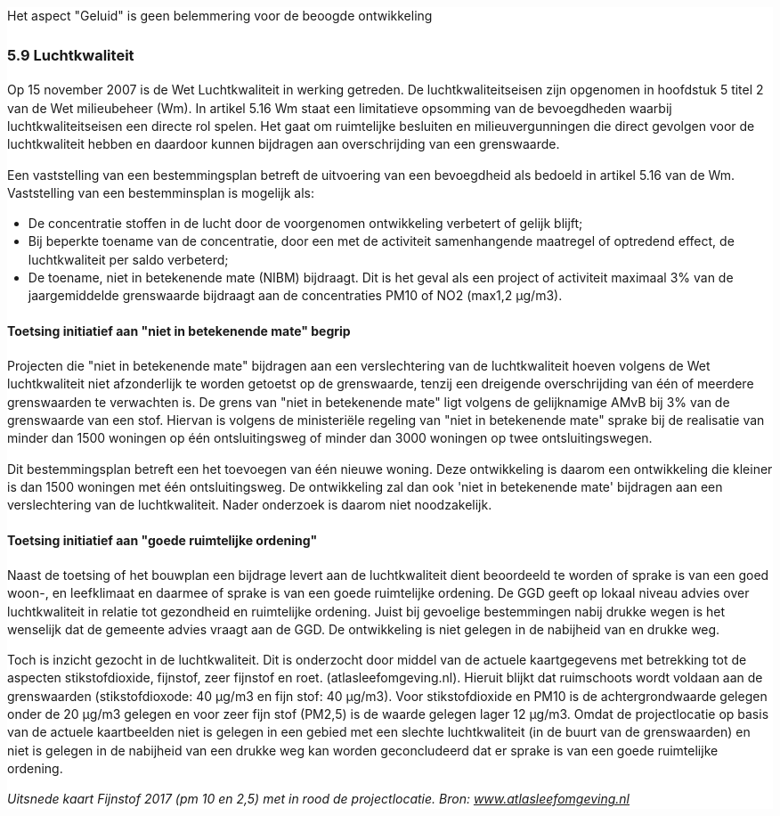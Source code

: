 Het aspect "Geluid" is geen belemmering voor de beoogde ontwikkeling

### **5.9 Luchtkwaliteit**

Op 15 november 2007 is de Wet Luchtkwaliteit in werking getreden. De luchtkwaliteitseisen zijn opgenomen in hoofdstuk 5 titel 2 van de Wet milieubeheer (Wm). In artikel 5.16 Wm staat een limitatieve opsomming van de bevoegdheden waarbij luchtkwaliteitseisen een directe rol spelen. Het gaat om ruimtelijke besluiten en milieuvergunningen die direct gevolgen voor de luchtkwaliteit hebben en daardoor kunnen bijdragen aan overschrijding van een grenswaarde.

Een vaststelling van een bestemmingsplan betreft de uitvoering van een bevoegdheid als bedoeld in artikel 5.16 van de Wm. Vaststelling van een bestemminsplan is mogelijk als:

- De concentratie stoffen in de lucht door de voorgenomen ontwikkeling verbetert of gelijk blijft;
- Bij beperkte toename van de concentratie, door een met de activiteit samenhangende maatregel of optredend effect, de luchtkwaliteit per saldo verbeterd;
- De toename, niet in betekenende mate (NIBM) bijdraagt. Dit is het geval als een project of activiteit maximaal 3% van de jaargemiddelde grenswaarde bijdraagt aan de concentraties PM10 of NO2 (max1,2 μg/m3).

#### **Toetsing initiatief aan "niet in betekenende mate" begrip**

Projecten die "niet in betekenende mate" bijdragen aan een verslechtering van de luchtkwaliteit hoeven volgens de Wet luchtkwaliteit niet afzonderlijk te worden getoetst op de grenswaarde, tenzij een dreigende overschrijding van één of meerdere grenswaarden te verwachten is. De grens van "niet in betekenende mate" ligt volgens de gelijknamige AMvB bij 3% van de grenswaarde van een stof. Hiervan is volgens de ministeriële regeling van "niet in betekenende mate" sprake bij de realisatie van minder dan 1500 woningen op één ontsluitingsweg of minder dan 3000 woningen op twee ontsluitingswegen.

Dit bestemmingsplan betreft een het toevoegen van één nieuwe woning. Deze ontwikkeling is daarom een ontwikkeling die kleiner is dan 1500 woningen met één ontsluitingsweg. De ontwikkeling zal dan ook 'niet in betekenende mate' bijdragen aan een verslechtering van de luchtkwaliteit. Nader onderzoek is daarom niet noodzakelijk.

#### **Toetsing initiatief aan "goede ruimtelijke ordening"**

Naast de toetsing of het bouwplan een bijdrage levert aan de luchtkwaliteit dient beoordeeld te worden of sprake is van een goed woon-, en leefklimaat en daarmee of sprake is van een goede ruimtelijke ordening. De GGD geeft op lokaal niveau advies over luchtkwaliteit in relatie tot gezondheid en ruimtelijke ordening. Juist bij gevoelige bestemmingen nabij drukke wegen is het wenselijk dat de gemeente advies vraagt aan de GGD. De ontwikkeling is niet gelegen in de nabijheid van en drukke weg.

Toch is inzicht gezocht in de luchtkwaliteit. Dit is onderzocht door middel van de actuele kaartgegevens met betrekking tot de aspecten stikstofdioxide, fijnstof, zeer fijnstof en roet. (atlasleefomgeving.nl). Hieruit blijkt dat ruimschoots wordt voldaan aan de grenswaarden (stikstofdioxode: 40 μg/m3 en fijn stof: 40 μg/m3). Voor stikstofdioxide en PM10 is de achtergrondwaarde gelegen onder de 20 μg/m3 gelegen en voor zeer fijn stof (PM2,5) is de waarde gelegen lager 12 μg/m3. Omdat de projectlocatie op basis van de actuele kaartbeelden niet is gelegen in een gebied met een slechte luchtkwaliteit (in de buurt van de grenswaarden) en niet is gelegen in de nabijheid van een drukke weg kan worden geconcludeerd dat er sprake is van een goede ruimtelijke ordening.

*Uitsnede kaart Fijnstof 2017 (pm 10 en 2,5) met in rood de projectlocatie. Bron: www.atlasleefomgeving.nl*
